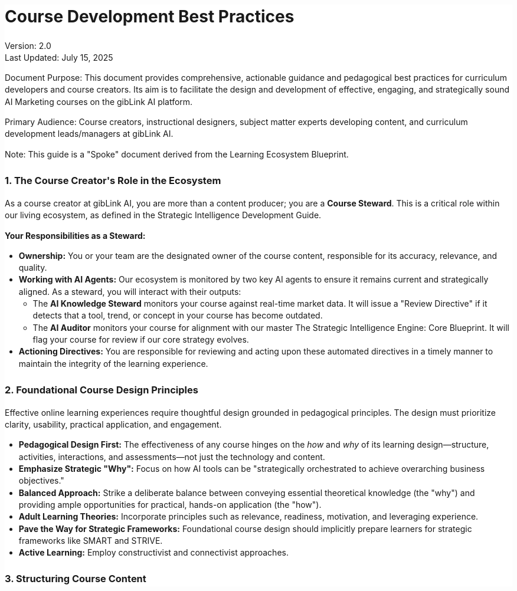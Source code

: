 # **Course Development Best Practices**

Version: 2.0  
Last Updated: July 15, 2025

Document Purpose: This document provides comprehensive, actionable guidance and pedagogical best practices for curriculum developers and course creators. Its aim is to facilitate the design and development of effective, engaging, and strategically sound AI Marketing courses on the gibLink AI platform.

Primary Audience: Course creators, instructional designers, subject matter experts developing content, and curriculum development leads/managers at gibLink AI.

Note: This guide is a "Spoke" document derived from the Learning Ecosystem Blueprint.

### **1\. The Course Creator's Role in the Ecosystem**

As a course creator at gibLink AI, you are more than a content producer; you are a **Course Steward**. This is a critical role within our living ecosystem, as defined in the Strategic Intelligence Development Guide.

**Your Responsibilities as a Steward:**

* **Ownership:** You or your team are the designated owner of the course content, responsible for its accuracy, relevance, and quality.  
* **Working with AI Agents:** Our ecosystem is monitored by two key AI agents to ensure it remains current and strategically aligned. As a steward, you will interact with their outputs:  
  * The **AI Knowledge Steward** monitors your course against real-time market data. It will issue a "Review Directive" if it detects that a tool, trend, or concept in your course has become outdated.  
  * The **AI Auditor** monitors your course for alignment with our master The Strategic Intelligence Engine: Core Blueprint. It will flag your course for review if our core strategy evolves.  
* **Actioning Directives:** You are responsible for reviewing and acting upon these automated directives in a timely manner to maintain the integrity of the learning experience.

### **2\. Foundational Course Design Principles**

Effective online learning experiences require thoughtful design grounded in pedagogical principles. The design must prioritize clarity, usability, practical application, and engagement.

* **Pedagogical Design First:** The effectiveness of any course hinges on the *how* and *why* of its learning design—structure, activities, interactions, and assessments—not just the technology and content.  
* **Emphasize Strategic "Why":** Focus on how AI tools can be "strategically orchestrated to achieve overarching business objectives."  
* **Balanced Approach:** Strike a deliberate balance between conveying essential theoretical knowledge (the "why") and providing ample opportunities for practical, hands-on application (the "how").  
* **Adult Learning Theories:** Incorporate principles such as relevance, readiness, motivation, and leveraging experience.  
* **Pave the Way for Strategic Frameworks:** Foundational course design should implicitly prepare learners for strategic frameworks like SMART and STRIVE.  
* **Active Learning:** Employ constructivist and connectivist approaches.

### **3\. Structuring Course Content**
